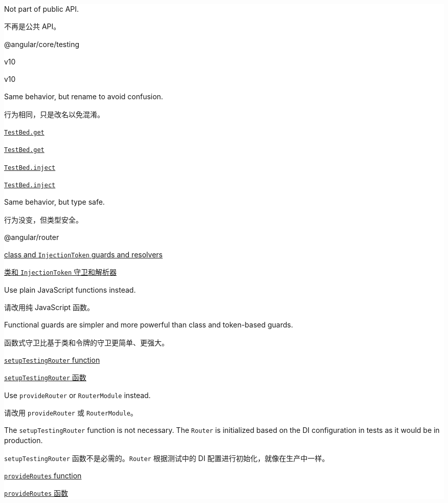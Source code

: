 Not part of public API.

不再是公共 API。

<a id="testing"></a>



&commat;angular/core/testing



v10

v10

Same behavior, but rename to avoid confusion.

行为相同，只是改名以免混淆。

[`TestBed.get`](api/core/testing/TestBed#get)

[`TestBed.get`](api/core/testing/TestBed#get)

[`TestBed.inject`](api/core/testing/TestBed#inject)

[`TestBed.inject`](api/core/testing/TestBed#inject)

Same behavior, but type safe.

行为没变，但类型安全。

<a id="router"></a>



&commat;angular/router



[class and `InjectionToken` guards and resolvers](api/router/DeprecatedGuard)

[类和 `InjectionToken` 守卫和解析器](api/router/DeprecatedGuard)

Use plain JavaScript functions instead.

请改用纯 JavaScript 函数。

Functional guards are simpler and more powerful than class and token-based guards.

函数式守卫比基于类和令牌的守卫更简单、更强大。

[`setupTestingRouter` function](api/router/testing/setupTestingRouter)

[`setupTestingRouter` 函数](api/router/testing/setupTestingRouter)

Use `provideRouter` or `RouterModule` instead.

请改用 `provideRouter` 或 `RouterModule`。

The `setupTestingRouter` function is not necessary. The `Router` is initialized based on the DI configuration in tests as it would be in production.

`setupTestingRouter` 函数不是必需的。`Router` 根据测试中的 DI 配置进行初始化，就像在生产中一样。

[`provideRoutes` function](api/router/provideRoutes)

[`provideRoutes` 函数](api/router/provideRoutes)
